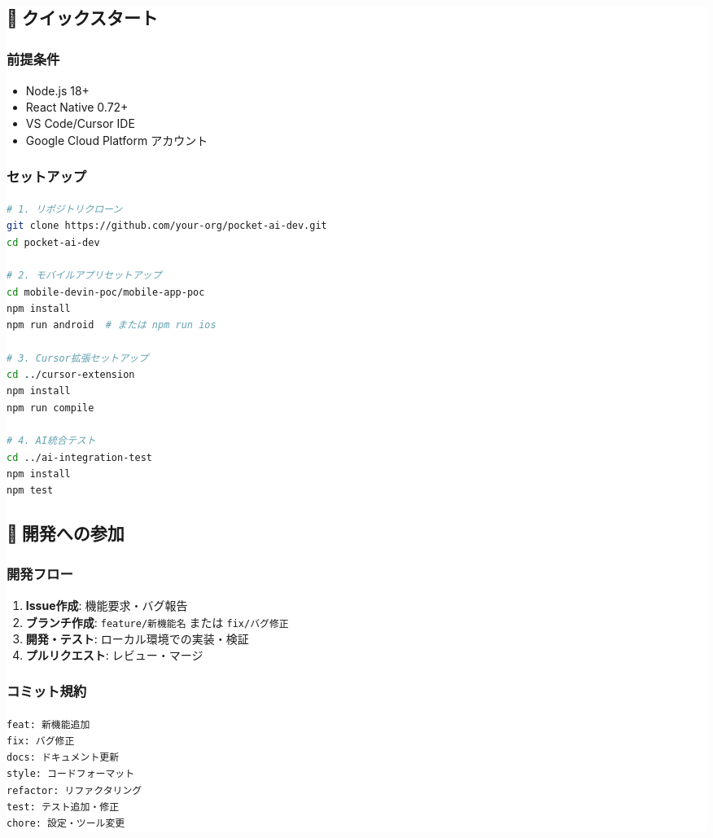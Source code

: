 ## 🚀 クイックスタート

### 前提条件

- Node.js 18+
- React Native 0.72+
- VS Code/Cursor IDE
- Google Cloud Platform アカウント

### セットアップ

```bash
# 1. リポジトリクローン
git clone https://github.com/your-org/pocket-ai-dev.git
cd pocket-ai-dev

# 2. モバイルアプリセットアップ
cd mobile-devin-poc/mobile-app-poc
npm install
npm run android  # または npm run ios

# 3. Cursor拡張セットアップ
cd ../cursor-extension
npm install
npm run compile

# 4. AI統合テスト
cd ../ai-integration-test
npm install
npm test
```

## 🤝 開発への参加

### 開発フロー

1. **Issue作成**: 機能要求・バグ報告
2. **ブランチ作成**: `feature/新機能名` または `fix/バグ修正`
3. **開発・テスト**: ローカル環境での実装・検証
4. **プルリクエスト**: レビュー・マージ

### コミット規約

```
feat: 新機能追加
fix: バグ修正
docs: ドキュメント更新
style: コードフォーマット
refactor: リファクタリング
test: テスト追加・修正
chore: 設定・ツール変更
```
